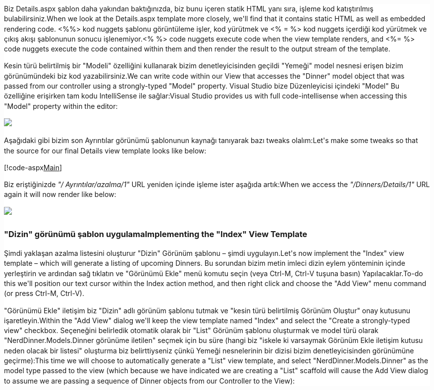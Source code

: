<span data-ttu-id="12f3e-244">Biz Details.aspx şablon daha yakından baktığınızda, biz bunu içeren statik HTML yanı sıra, işleme kod katıştırılmış bulabilirsiniz.</span><span class="sxs-lookup"><span data-stu-id="12f3e-244">When we look at the Details.aspx template more closely, we'll find that it contains static HTML as well as embedded rendering code.</span></span> <span data-ttu-id="12f3e-245">&lt;%%&gt; kod nuggets şablonu görüntüleme işler, kod yürütmek ve &lt;% = %&gt; kod nuggets içerdiği kod yürütmek ve çıkış akışı şablonunun sonucu işlenemiyor.</span><span class="sxs-lookup"><span data-stu-id="12f3e-245">&lt;% %&gt; code nuggets execute code when the view template renders, and &lt;%= %&gt; code nuggets execute the code contained within them and then render the result to the output stream of the template.</span></span>

<span data-ttu-id="12f3e-246">Kesin türü belirtilmiş bir "Modeli" özelliğini kullanarak bizim denetleyicisinden geçildi "Yemeği" model nesnesi erişen bizim görünümündeki biz kod yazabilirsiniz.</span><span class="sxs-lookup"><span data-stu-id="12f3e-246">We can write code within our View that accesses the "Dinner" model object that was passed from our controller using a strongly-typed "Model" property.</span></span> <span data-ttu-id="12f3e-247">Visual Studio bize Düzenleyicisi içindeki "Model" Bu özelliğine erişirken tam kodu IntelliSense ile sağlar:</span><span class="sxs-lookup"><span data-stu-id="12f3e-247">Visual Studio provides us with full code-intellisense when accessing this "Model" property within the editor:</span></span>

![](use-controllers-and-views-to-implement-a-listingdetails-ui/_static/image17.png)

<span data-ttu-id="12f3e-248">Aşağıdaki gibi bizim son Ayrıntılar görünümü şablonunun kaynağı tanıyarak bazı tweaks olalım:</span><span class="sxs-lookup"><span data-stu-id="12f3e-248">Let's make some tweaks so that the source for our final Details view template looks like below:</span></span>

[!code-aspx[Main](use-controllers-and-views-to-implement-a-listingdetails-ui/samples/sample9.aspx)]

<span data-ttu-id="12f3e-249">Biz eriştiğinizde *"/ Ayrıntılar/azalma/1"* URL yeniden içinde işleme ister aşağıda artık:</span><span class="sxs-lookup"><span data-stu-id="12f3e-249">When we access the *"/Dinners/Details/1"* URL again it will now render like below:</span></span>

![](use-controllers-and-views-to-implement-a-listingdetails-ui/_static/image18.png)

### <a name="implementing-the-index-view-template"></a><span data-ttu-id="12f3e-250">"Dizin" görünümü şablon uygulama</span><span class="sxs-lookup"><span data-stu-id="12f3e-250">Implementing the "Index" View Template</span></span>

<span data-ttu-id="12f3e-251">Şimdi yaklaşan azalma listesini oluşturur "Dizin" Görünüm şablonu – şimdi uygulayın.</span><span class="sxs-lookup"><span data-stu-id="12f3e-251">Let's now implement the "Index" view template – which will generate a listing of upcoming Dinners.</span></span> <span data-ttu-id="12f3e-252">Bu sorundan bizim metin imleci dizin eylem yönteminin içinde yerleştirin ve ardından sağ tıklatın ve "Görünümü Ekle" menü komutu seçin (veya Ctrl-M, Ctrl-V tuşuna basın) Yapılacaklar.</span><span class="sxs-lookup"><span data-stu-id="12f3e-252">To-do this we'll position our text cursor within the Index action method, and then right click and choose the "Add View" menu command (or press Ctrl-M, Ctrl-V).</span></span>

<span data-ttu-id="12f3e-253">"Görünümü Ekle" iletişim biz "Dizin" adlı görünüm şablonu tutmak ve "kesin türü belirtilmiş Görünüm Oluştur" onay kutusunu işaretleyin.</span><span class="sxs-lookup"><span data-stu-id="12f3e-253">Within the "Add View" dialog we'll keep the view template named "Index" and select the "Create a strongly-typed view" checkbox.</span></span> <span data-ttu-id="12f3e-254">Seçeneğini belirledik otomatik olarak bir "List" Görünüm şablonu oluşturmak ve model türü olarak "NerdDinner.Models.Dinner görünüme iletilen" seçmek için bu süre (hangi biz "iskele ki varsaymak Görünüm Ekle iletişim kutusu neden olacak bir listesi" oluşturma biz belirttiyseniz çünkü Yemeği nesnelerinin bir dizisi bizim denetleyicisinden görünümüne geçirme):</span><span class="sxs-lookup"><span data-stu-id="12f3e-254">This time we will choose to automatically generate a "List" view template, and select "NerdDinner.Models.Dinner" as the model type passed to the view (which because we have indicated we are creating a "List" scaffold will cause the Add View dialog to assume we are passing a sequence of Dinner objects from our Controller to the View):</span></span>

